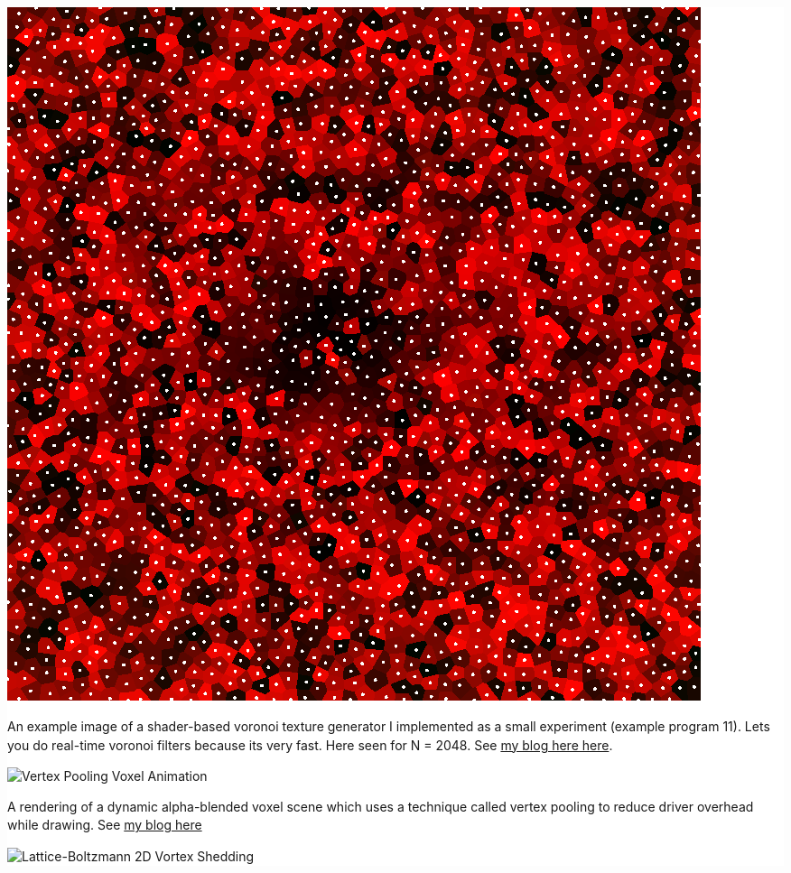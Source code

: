 ![Shader Based Voronoi Texture](screenshots/2048.png)

An example image of a shader-based voronoi texture generator I implemented as a small experiment (example program 11). Lets you do real-time voronoi filters because its very fast. Here seen for N = 2048. See [my blog here here](https://nickmcd.me/2020/08/01/gpu-accelerated-voronoi-textures-and-filters/).

![Vertex Pooling Voxel Animation](https://github.com/weigert/TinyEngine/blob/master/screenshots/voxels.gif)

A rendering of a dynamic alpha-blended voxel scene which uses a technique called vertex pooling to reduce driver overhead while drawing. See [my blog here](https://nickmcd.me/2021/04/04/high-performance-voxel-engine/)

![Lattice-Boltzmann 2D Vortex Shedding](https://github.com/weigert/TinyEngine/blob/master/screenshots/LBM2D.gif)
